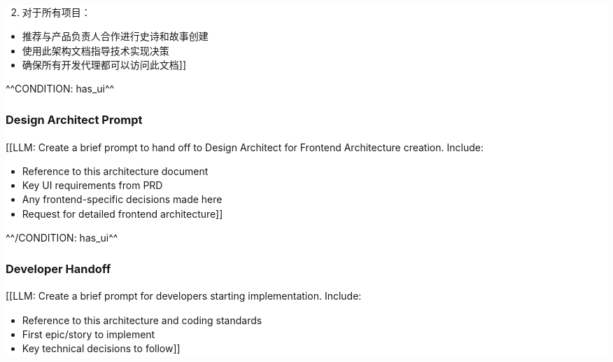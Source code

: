 2. 对于所有项目：

- 推荐与产品负责人合作进行史诗和故事创建
- 使用此架构文档指导技术实现决策
- 确保所有开发代理都可以访问此文档]]

^^CONDITION: has_ui^^

### Design Architect Prompt

[[LLM: Create a brief prompt to hand off to Design Architect for Frontend Architecture creation. Include:

- Reference to this architecture document
- Key UI requirements from PRD
- Any frontend-specific decisions made here
- Request for detailed frontend architecture]]

^^/CONDITION: has_ui^^

### Developer Handoff

[[LLM: Create a brief prompt for developers starting implementation. Include:

- Reference to this architecture and coding standards
- First epic/story to implement
- Key technical decisions to follow]]